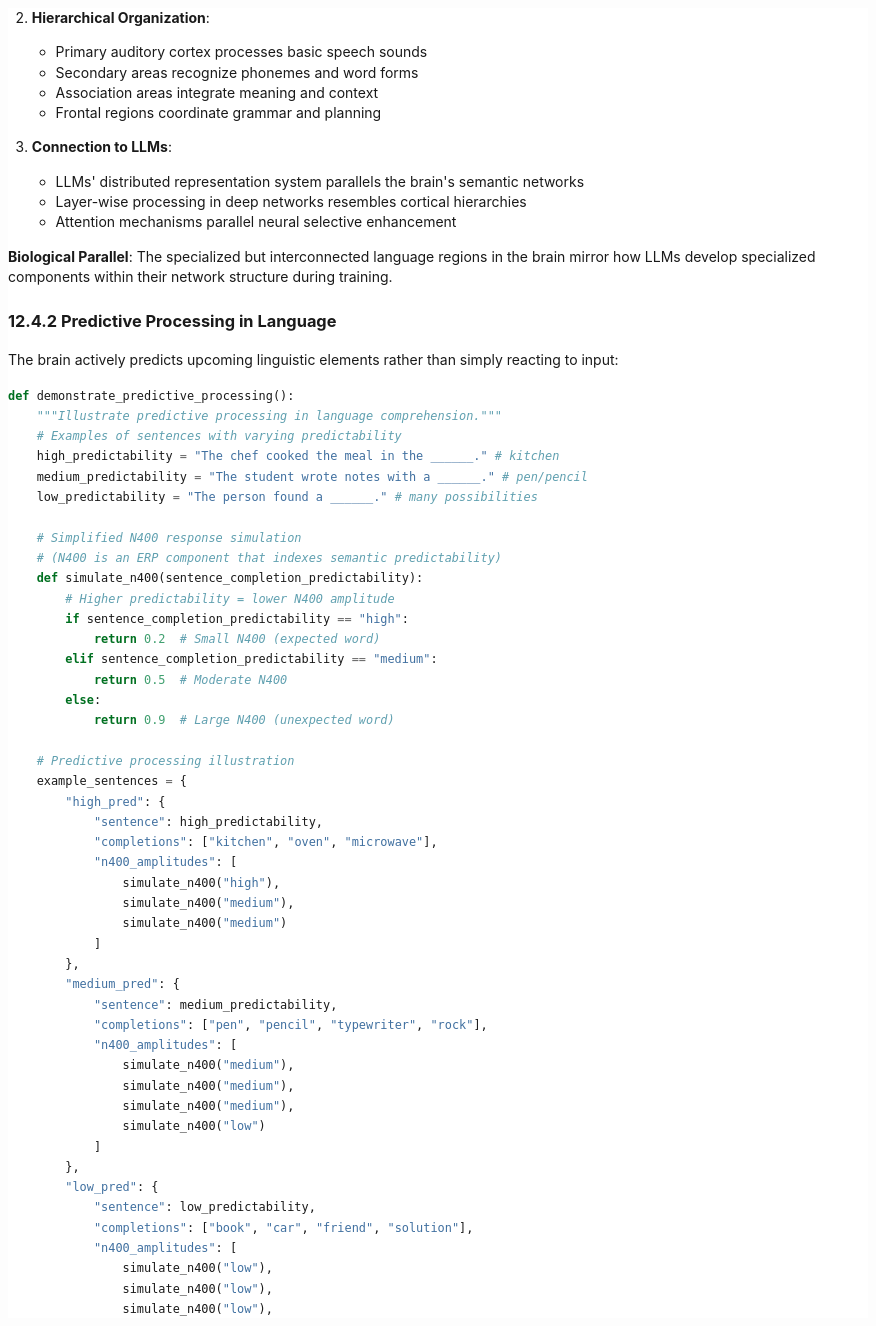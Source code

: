 2. **Hierarchical Organization**:
   - Primary auditory cortex processes basic speech sounds
   - Secondary areas recognize phonemes and word forms
   - Association areas integrate meaning and context
   - Frontal regions coordinate grammar and planning

3. **Connection to LLMs**:
   - LLMs' distributed representation system parallels the brain's semantic networks
   - Layer-wise processing in deep networks resembles cortical hierarchies
   - Attention mechanisms parallel neural selective enhancement

**Biological Parallel**: The specialized but interconnected language regions in the brain mirror how LLMs develop specialized components within their network structure during training.

### 12.4.2 Predictive Processing in Language

The brain actively predicts upcoming linguistic elements rather than simply reacting to input:

```python
def demonstrate_predictive_processing():
    """Illustrate predictive processing in language comprehension."""
    # Examples of sentences with varying predictability
    high_predictability = "The chef cooked the meal in the ______." # kitchen
    medium_predictability = "The student wrote notes with a ______." # pen/pencil
    low_predictability = "The person found a ______." # many possibilities
    
    # Simplified N400 response simulation
    # (N400 is an ERP component that indexes semantic predictability)
    def simulate_n400(sentence_completion_predictability):
        # Higher predictability = lower N400 amplitude
        if sentence_completion_predictability == "high":
            return 0.2  # Small N400 (expected word)
        elif sentence_completion_predictability == "medium":
            return 0.5  # Moderate N400
        else:
            return 0.9  # Large N400 (unexpected word)
    
    # Predictive processing illustration
    example_sentences = {
        "high_pred": {
            "sentence": high_predictability,
            "completions": ["kitchen", "oven", "microwave"],
            "n400_amplitudes": [
                simulate_n400("high"),
                simulate_n400("medium"),
                simulate_n400("medium")
            ]
        },
        "medium_pred": {
            "sentence": medium_predictability,
            "completions": ["pen", "pencil", "typewriter", "rock"],
            "n400_amplitudes": [
                simulate_n400("medium"),
                simulate_n400("medium"),
                simulate_n400("medium"),
                simulate_n400("low")
            ]
        },
        "low_pred": {
            "sentence": low_predictability,
            "completions": ["book", "car", "friend", "solution"],
            "n400_amplitudes": [
                simulate_n400("low"),
                simulate_n400("low"),
                simulate_n400("low"),
```